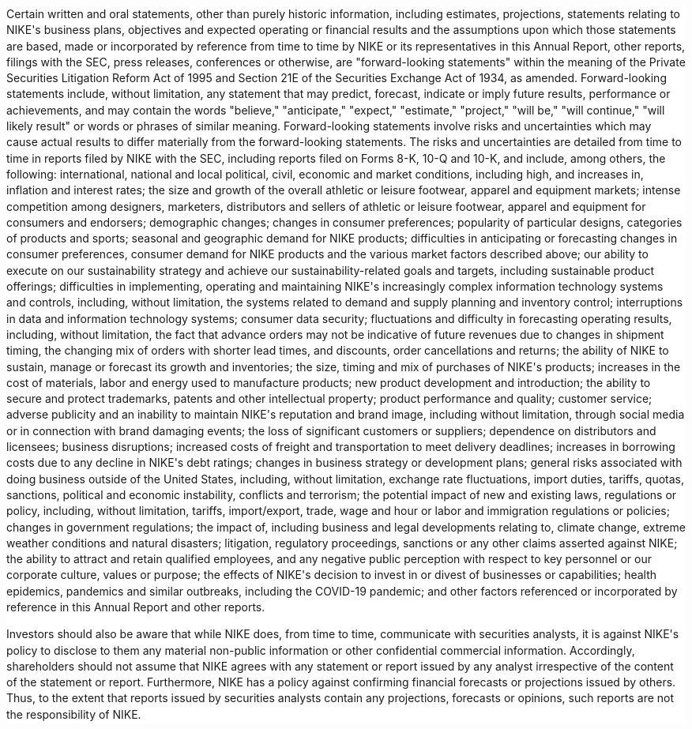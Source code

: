 Certain written and oral statements, other than purely historic information, including estimates, projections, statements relating to NIKE's business plans, objectives and expected operating or financial results and the assumptions upon which those statements are based, made or incorporated by reference from time to time by NIKE or its representatives in this Annual Report, other reports, filings with the SEC, press releases, conferences or otherwise, are "forward-looking statements" within the meaning of the Private Securities Litigation Reform Act of 1995 and Section 21E of the Securities Exchange Act of 1934, as amended. Forward-looking statements include, without limitation, any statement that may predict, forecast, indicate or imply future results, performance or achievements, and may contain the words "believe," "anticipate," "expect," "estimate," "project," "will be," "will continue," "will likely result" or words or phrases of similar meaning. Forward-looking statements involve risks and uncertainties which may cause actual results to differ materially from the forward-looking statements. The risks and uncertainties are detailed from time to time in reports filed by NIKE with the SEC, including reports filed on Forms 8-K, 10-Q and 10-K, and include, among others, the following: international, national and local political, civil, economic and market conditions, including high, and increases in, inflation and interest rates; the size and growth of the overall athletic or leisure footwear, apparel and equipment markets; intense competition among designers, marketers, distributors and sellers of athletic or leisure footwear, apparel and equipment for consumers and endorsers; demographic changes; changes in consumer preferences; popularity of particular designs, categories of products and sports; seasonal and geographic demand for NIKE products; difficulties in anticipating or forecasting changes in consumer preferences, consumer demand for NIKE products and the various market factors described above; our ability to execute on our sustainability strategy and achieve our sustainability-related goals and targets, including sustainable product offerings; difficulties in implementing, operating and maintaining NIKE's increasingly complex information technology systems and controls, including, without limitation, the systems related to demand and supply planning and inventory control; interruptions in data and information technology systems; consumer data security; fluctuations and difficulty in forecasting operating results, including, without limitation, the fact that advance orders may not be indicative of future revenues due to changes in shipment timing, the changing mix of orders with shorter lead times, and discounts, order cancellations and returns; the ability of NIKE to sustain, manage or forecast its growth and inventories; the size, timing and mix of purchases of NIKE's products; increases in the cost of materials, labor and energy used to manufacture products; new product development and introduction; the ability to secure and protect trademarks, patents and other intellectual property; product performance and quality; customer service; adverse publicity and an inability to maintain NIKE's reputation and brand image, including without limitation, through social media or in connection with brand damaging events; the loss of significant customers or suppliers; dependence on distributors and licensees; business disruptions; increased costs of freight and transportation to meet delivery deadlines; increases in borrowing costs due to any decline in NIKE's debt ratings; changes in business strategy or development plans; general risks associated with doing business outside of the United States, including, without limitation, exchange rate fluctuations, import duties, tariffs, quotas, sanctions, political and economic instability, conflicts and terrorism; the potential impact of new and existing laws, regulations or policy, including, without limitation, tariffs, import/export, trade, wage and hour or labor and immigration regulations or policies; changes in government regulations; the impact of, including business and legal developments relating to, climate change, extreme weather conditions and natural disasters; litigation, regulatory proceedings, sanctions or any other claims asserted against NIKE; the ability to attract and retain qualified employees, and any negative public perception with respect to key personnel or our corporate culture, values or purpose; the effects of NIKE's decision to invest in or divest of businesses or capabilities; health epidemics, pandemics and similar outbreaks, including the COVID-19 pandemic; and other factors referenced or incorporated by reference in this Annual Report and other reports.

Investors should also be aware that while NIKE does, from time to time, communicate with securities analysts, it is against NIKE's policy to disclose to them any material non-public information or other confidential commercial information. Accordingly, shareholders should not assume that NIKE agrees with any statement or report issued by any analyst irrespective of the content of the statement or report. Furthermore, NIKE has a policy against confirming financial forecasts or projections issued by others. Thus, to the extent that reports issued by securities analysts contain any projections, forecasts or opinions, such reports are not the responsibility of NIKE.
